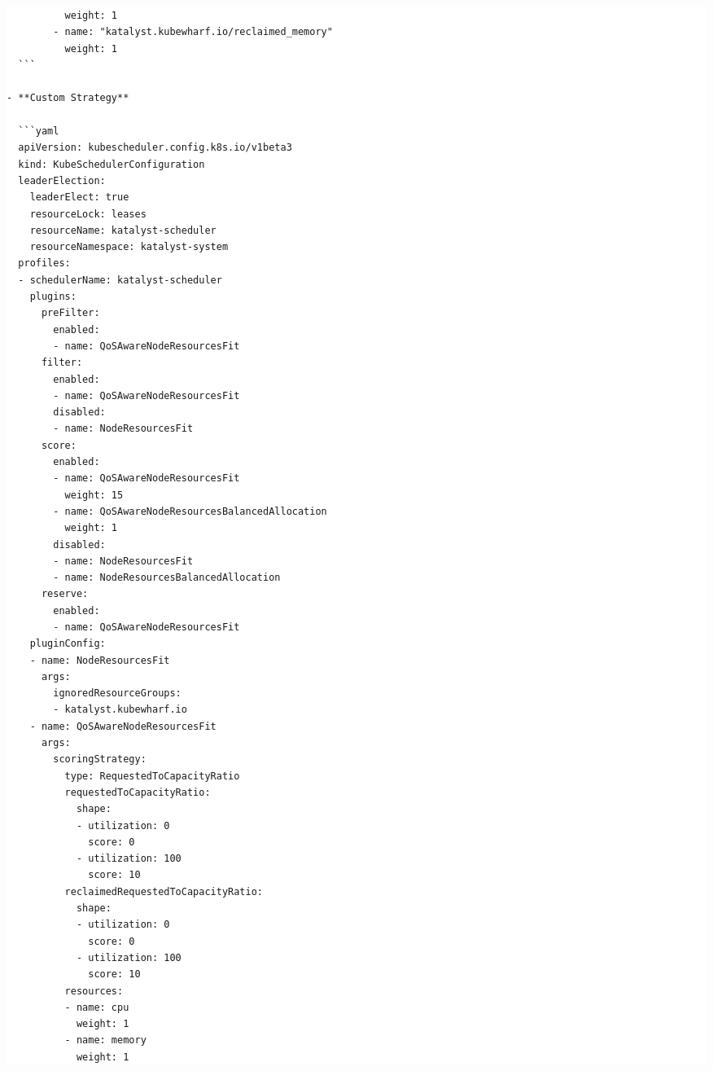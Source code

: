               weight: 1
            - name: "katalyst.kubewharf.io/reclaimed_memory"
              weight: 1  
      ```

    - **Custom Strategy**

      ```yaml
      apiVersion: kubescheduler.config.k8s.io/v1beta3
      kind: KubeSchedulerConfiguration
      leaderElection:
        leaderElect: true
        resourceLock: leases
        resourceName: katalyst-scheduler
        resourceNamespace: katalyst-system
      profiles:
      - schedulerName: katalyst-scheduler
        plugins:
          preFilter:
            enabled:
            - name: QoSAwareNodeResourcesFit
          filter:
            enabled:
            - name: QoSAwareNodeResourcesFit
            disabled:
            - name: NodeResourcesFit
          score:
            enabled:
            - name: QoSAwareNodeResourcesFit
              weight: 15
            - name: QoSAwareNodeResourcesBalancedAllocation
              weight: 1
            disabled:  
            - name: NodeResourcesFit
            - name: NodeResourcesBalancedAllocation
          reserve:
            enabled:
            - name: QoSAwareNodeResourcesFit
        pluginConfig:
        - name: NodeResourcesFit
          args:
            ignoredResourceGroups:
            - katalyst.kubewharf.io
        - name: QoSAwareNodeResourcesFit
          args:
            scoringStrategy:
              type: RequestedToCapacityRatio
              requestedToCapacityRatio:
                shape:
                - utilization: 0
                  score: 0
                - utilization: 100
                  score: 10
              reclaimedRequestedToCapacityRatio:
                shape:
                - utilization: 0
                  score: 0
                - utilization: 100
                  score: 10
              resources:
              - name: cpu
                weight: 1
              - name: memory
                weight: 1